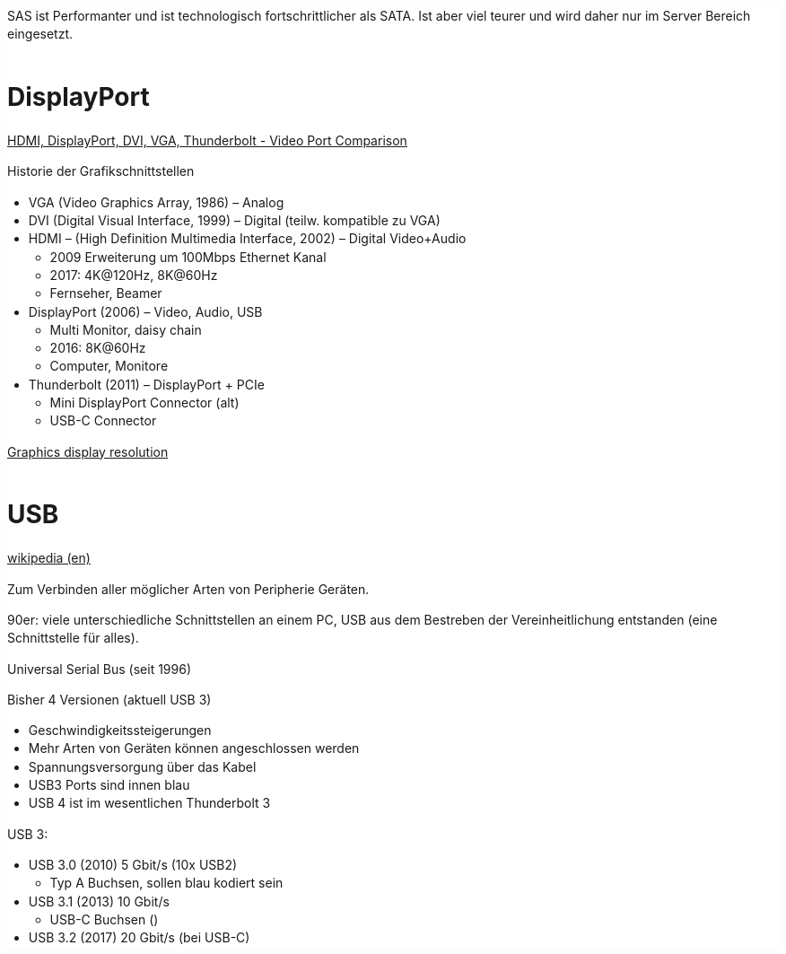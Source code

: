 SAS ist Performanter und ist technologisch fortschrittlicher als SATA. Ist aber viel teurer und wird daher nur im Server Bereich eingesetzt.



# DisplayPort

[HDMI, DisplayPort, DVI, VGA, Thunderbolt - Video Port Comparison](https://youtu.be/iFO3EiQbNJ8)

Historie der Grafikschnittstellen

- VGA (Video Graphics Array, 1986) – Analog
- DVI (Digital Visual Interface, 1999) – Digital (teilw. kompatible zu VGA)
- HDMI – (High Definition Multimedia Interface, 2002) – Digital Video+Audio
  - 2009 Erweiterung um 100Mbps Ethernet Kanal
  - 2017: 4K@120Hz, 8K@60Hz
  - Fernseher, Beamer
- DisplayPort (2006) – Video, Audio, USB
  - Multi Monitor, daisy chain
  - 2016: 8K@60Hz
  - Computer, Monitore
- Thunderbolt (2011) – DisplayPort + PCIe
  - Mini DisplayPort Connector (alt)
  - USB-C Connector

[Graphics display resolution](https://en.wikipedia.org/wiki/Graphics_display_resolution)

# USB

[wikipedia (en)](https://en.wikipedia.org/wiki/USB)

Zum Verbinden aller möglicher Arten von Peripherie Geräten.

90er: viele unterschiedliche Schnittstellen an einem PC, USB aus dem Bestreben der Vereinheitlichung entstanden (eine Schnittstelle für alles).

Universal Serial Bus (seit 1996)

Bisher 4 Versionen (aktuell USB 3)

- Geschwindigkeitssteigerungen
- Mehr Arten von Geräten können angeschlossen werden
- Spannungsversorgung über das Kabel
- USB3 Ports sind innen blau
- USB 4 ist im wesentlichen Thunderbolt 3



USB 3:

- USB 3.0 (2010) 5 Gbit/s (10x USB2)
  - Typ A Buchsen, sollen blau kodiert sein
- USB 3.1 (2013) 10 Gbit/s 
  - USB-C Buchsen ()
- USB 3.2 (2017) 20 Gbit/s (bei USB-C)
